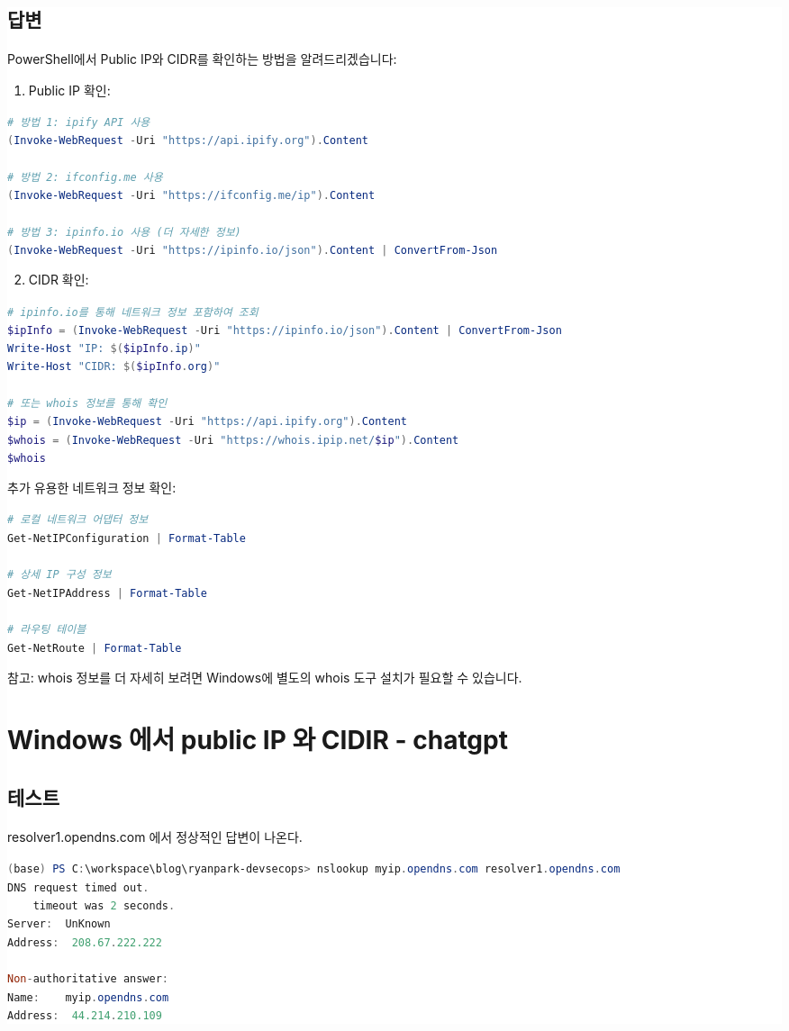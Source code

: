 ## 답변 
PowerShell에서 Public IP와 CIDR를 확인하는 방법을 알려드리겠습니다:

1. Public IP 확인:
```powershell
# 방법 1: ipify API 사용
(Invoke-WebRequest -Uri "https://api.ipify.org").Content

# 방법 2: ifconfig.me 사용
(Invoke-WebRequest -Uri "https://ifconfig.me/ip").Content

# 방법 3: ipinfo.io 사용 (더 자세한 정보)
(Invoke-WebRequest -Uri "https://ipinfo.io/json").Content | ConvertFrom-Json
```

2. CIDR 확인:
```powershell
# ipinfo.io를 통해 네트워크 정보 포함하여 조회
$ipInfo = (Invoke-WebRequest -Uri "https://ipinfo.io/json").Content | ConvertFrom-Json
Write-Host "IP: $($ipInfo.ip)"
Write-Host "CIDR: $($ipInfo.org)"

# 또는 whois 정보를 통해 확인
$ip = (Invoke-WebRequest -Uri "https://api.ipify.org").Content
$whois = (Invoke-WebRequest -Uri "https://whois.ipip.net/$ip").Content
$whois
```

추가 유용한 네트워크 정보 확인:
```powershell
# 로컬 네트워크 어댑터 정보
Get-NetIPConfiguration | Format-Table

# 상세 IP 구성 정보
Get-NetIPAddress | Format-Table

# 라우팅 테이블
Get-NetRoute | Format-Table
```

참고: whois 정보를 더 자세히 보려면 Windows에 별도의 whois 도구 설치가 필요할 수 있습니다.

# Windows 에서 public IP 와 CIDIR - chatgpt

## 테스트 

resolver1.opendns.com 에서 정상적인 답변이 나온다.

``` powershell
(base) PS C:\workspace\blog\ryanpark-devsecops> nslookup myip.opendns.com resolver1.opendns.com
DNS request timed out.
    timeout was 2 seconds.
Server:  UnKnown
Address:  208.67.222.222

Non-authoritative answer:
Name:    myip.opendns.com
Address:  44.214.210.109

```
